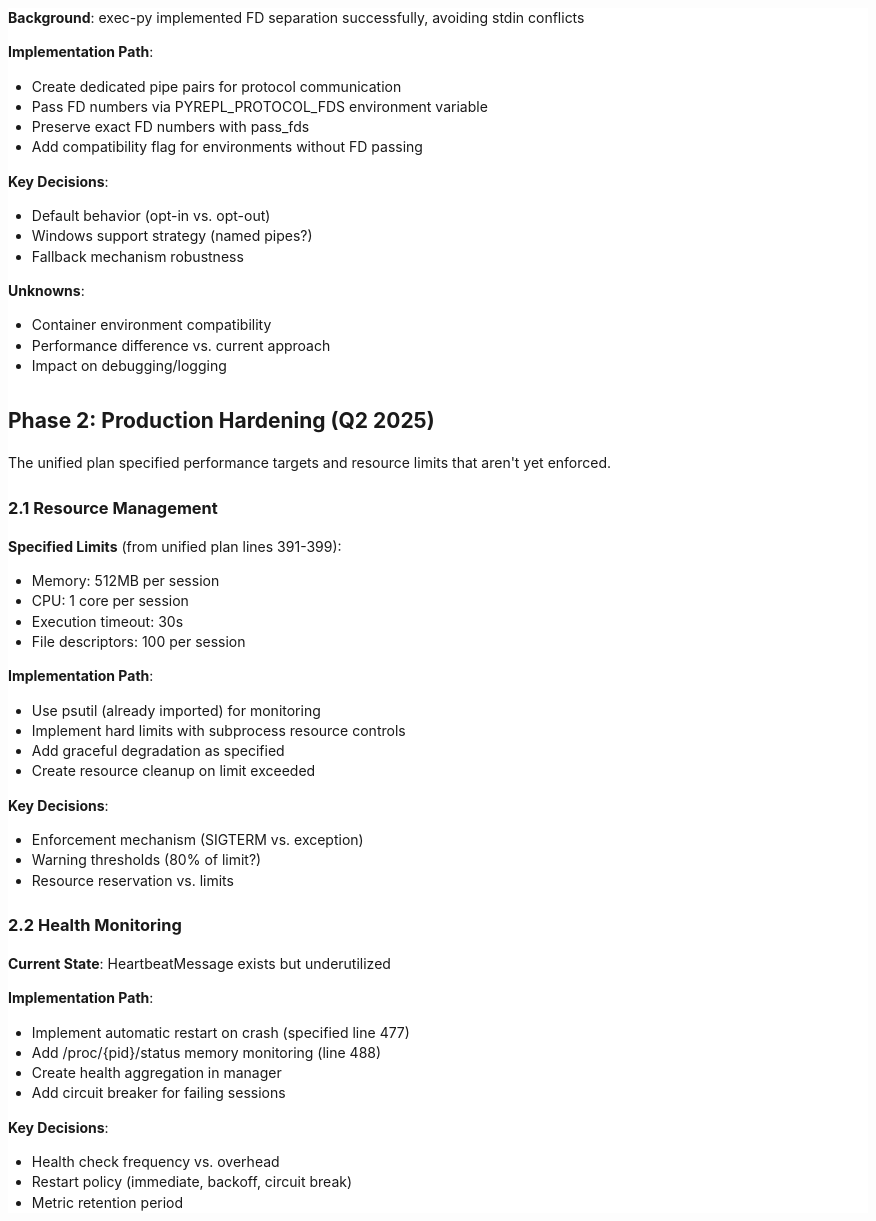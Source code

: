 **Background**: exec-py implemented FD separation successfully, avoiding stdin conflicts

**Implementation Path**:
- Create dedicated pipe pairs for protocol communication
- Pass FD numbers via PYREPL_PROTOCOL_FDS environment variable
- Preserve exact FD numbers with pass_fds
- Add compatibility flag for environments without FD passing

**Key Decisions**:
- Default behavior (opt-in vs. opt-out)
- Windows support strategy (named pipes?)
- Fallback mechanism robustness

**Unknowns**:
- Container environment compatibility
- Performance difference vs. current approach
- Impact on debugging/logging

## Phase 2: Production Hardening (Q2 2025)

The unified plan specified performance targets and resource limits that aren't yet enforced.

### 2.1 Resource Management
**Specified Limits** (from unified plan lines 391-399):
- Memory: 512MB per session
- CPU: 1 core per session  
- Execution timeout: 30s
- File descriptors: 100 per session

**Implementation Path**:
- Use psutil (already imported) for monitoring
- Implement hard limits with subprocess resource controls
- Add graceful degradation as specified
- Create resource cleanup on limit exceeded

**Key Decisions**:
- Enforcement mechanism (SIGTERM vs. exception)
- Warning thresholds (80% of limit?)
- Resource reservation vs. limits

### 2.2 Health Monitoring
**Current State**: HeartbeatMessage exists but underutilized

**Implementation Path**:
- Implement automatic restart on crash (specified line 477)
- Add /proc/{pid}/status memory monitoring (line 488)
- Create health aggregation in manager
- Add circuit breaker for failing sessions

**Key Decisions**:
- Health check frequency vs. overhead
- Restart policy (immediate, backoff, circuit break)
- Metric retention period
